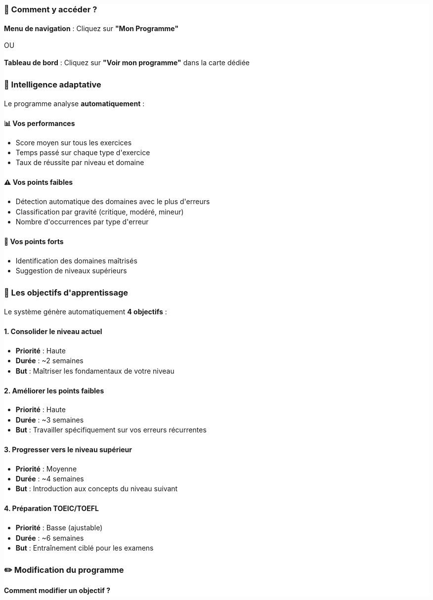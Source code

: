 ### 📍 Comment y accéder ?

**Menu de navigation** : Cliquez sur **"Mon Programme"**

OU

**Tableau de bord** : Cliquez sur **"Voir mon programme"** dans la carte dédiée

### 🧠 Intelligence adaptative

Le programme analyse **automatiquement** :

#### 📊 Vos performances
- Score moyen sur tous les exercices
- Temps passé sur chaque type d'exercice
- Taux de réussite par niveau et domaine

#### ⚠️ Vos points faibles
- Détection automatique des domaines avec le plus d'erreurs
- Classification par gravité (critique, modéré, mineur)
- Nombre d'occurrences par type d'erreur

#### 💪 Vos points forts
- Identification des domaines maîtrisés
- Suggestion de niveaux supérieurs

### 📝 Les objectifs d'apprentissage

Le système génère automatiquement **4 objectifs** :

#### 1. Consolider le niveau actuel
- **Priorité** : Haute
- **Durée** : ~2 semaines
- **But** : Maîtriser les fondamentaux de votre niveau

#### 2. Améliorer les points faibles
- **Priorité** : Haute
- **Durée** : ~3 semaines
- **But** : Travailler spécifiquement sur vos erreurs récurrentes

#### 3. Progresser vers le niveau supérieur
- **Priorité** : Moyenne
- **Durée** : ~4 semaines
- **But** : Introduction aux concepts du niveau suivant

#### 4. Préparation TOEIC/TOEFL
- **Priorité** : Basse (ajustable)
- **Durée** : ~6 semaines
- **But** : Entraînement ciblé pour les examens

### ✏️ Modification du programme

#### Comment modifier un objectif ?
